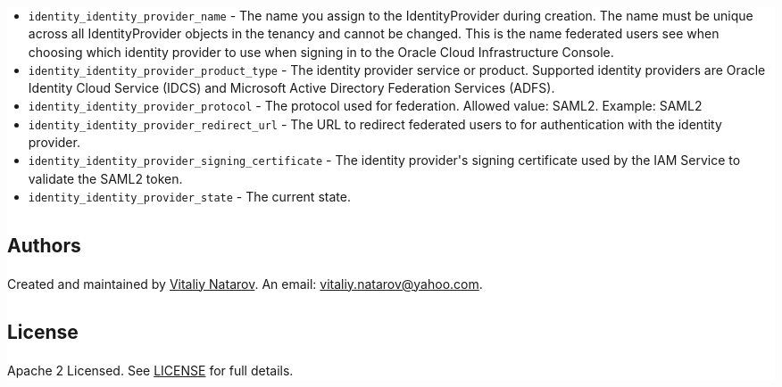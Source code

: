 - `identity_identity_provider_name` - The name you assign to the IdentityProvider during creation. The name must be unique across all IdentityProvider objects in the tenancy and cannot be changed. This is the name federated users see when choosing which identity provider to use when signing in to the Oracle Cloud Infrastructure Console.
- `identity_identity_provider_product_type` - The identity provider service or product. Supported identity providers are Oracle Identity Cloud Service (IDCS) and Microsoft Active Directory Federation Services (ADFS).
- `identity_identity_provider_protocol` - The protocol used for federation. Allowed value: SAML2. Example: SAML2
- `identity_identity_provider_redirect_url` - The URL to redirect federated users to for authentication with the identity provider.
- `identity_identity_provider_signing_certificate` - The identity provider's signing certificate used by the IAM Service to validate the SAML2 token.
- `identity_identity_provider_state` - The current state.


## Authors

Created and maintained by [Vitaliy Natarov](https://github.com/SebastianUA). An email: [vitaliy.natarov@yahoo.com](vitaliy.natarov@yahoo.com).

## License

Apache 2 Licensed. See [LICENSE](https://github.com/SebastianUA/terraform/blob/master/LICENSE) for full details.
